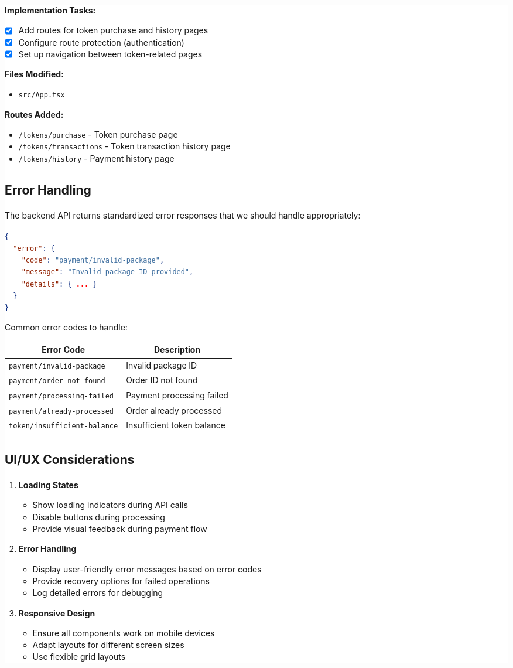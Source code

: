 **Implementation Tasks:**
- [x] Add routes for token purchase and history pages
- [x] Configure route protection (authentication)
- [x] Set up navigation between token-related pages

**Files Modified:**
- `src/App.tsx`

**Routes Added:**
- `/tokens/purchase` - Token purchase page
- `/tokens/transactions` - Token transaction history page
- `/tokens/history` - Payment history page

## Error Handling

The backend API returns standardized error responses that we should handle appropriately:

```json
{
  "error": {
    "code": "payment/invalid-package",
    "message": "Invalid package ID provided",
    "details": { ... }
  }
}
```

Common error codes to handle:

| Error Code | Description |
|------------|-------------|
| `payment/invalid-package` | Invalid package ID |
| `payment/order-not-found` | Order ID not found |
| `payment/processing-failed` | Payment processing failed |
| `payment/already-processed` | Order already processed |
| `token/insufficient-balance` | Insufficient token balance |

## UI/UX Considerations

1. **Loading States**
   - Show loading indicators during API calls
   - Disable buttons during processing
   - Provide visual feedback during payment flow

2. **Error Handling**
   - Display user-friendly error messages based on error codes
   - Provide recovery options for failed operations
   - Log detailed errors for debugging

3. **Responsive Design**
   - Ensure all components work on mobile devices
   - Adapt layouts for different screen sizes
   - Use flexible grid layouts
